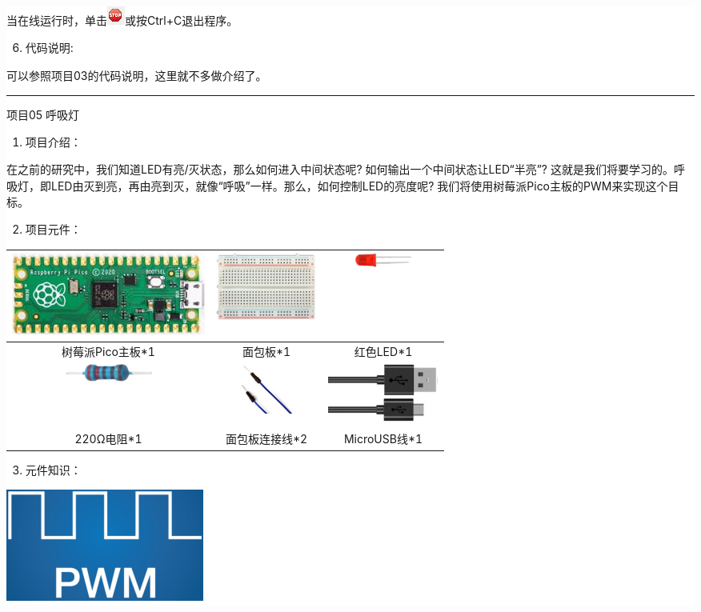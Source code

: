 当在线运行时，单击![图片不存在](./media/e869de8fa07192f0c3c4b6e8688cfca7.png)或按Ctrl+C退出程序。

6. 代码说明:

可以参照项目03的代码说明，这里就不多做介绍了。

---

项目05 呼吸灯

1. 项目介绍：

在之前的研究中，我们知道LED有亮/灭状态，那么如何进入中间状态呢? 如何输出一个中间状态让LED“半亮”? 这就是我们将要学习的。呼吸灯，即LED由灭到亮，再由亮到灭，就像“呼吸”一样。那么，如何控制LED的亮度呢? 我们将使用树莓派Pico主板的PWM来实现这个目标。

2. 项目元件：

|![图片不存在](./media/d12071168fd2fd07dcd66e4a187d91bd.png)|![图片不存在](./media/3eb806e0acb028c1b242da3b85c44e58.png)|![图片不存在](./media/28c28e6163de71f861c1f8f9bf621ee2.png)|
| :--: | :--: | :--: |
|树莓派Pico主板*1|面包板*1|红色LED*1|
|![图片不存在](./media/11f324f82f890b0691f134e1ea7a3765.png)| ![图片不存在](./media/8d920d12138bd3b4e62f02cecc2c63a3.png)|![图片不存在](./media/a6ff46e05db89a18ffe62f2f6c66c701.png)|
|220Ω电阻*1|面包板连接线*2|MicroUSB线*1|

3. 元件知识：

![图片不存在](./media/e739a6e4a95fa8bbbefb26ef955dc465.png)

